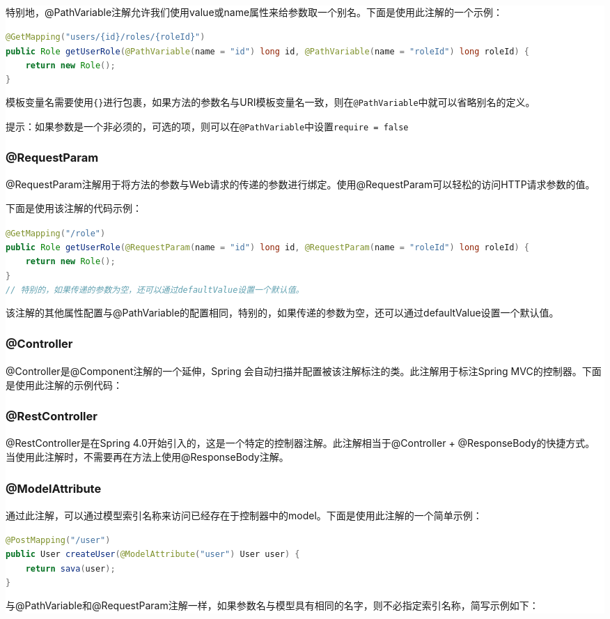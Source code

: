 特别地，@PathVariable注解允许我们使用value或name属性来给参数取一个别名。下面是使用此注解的一个示例：

```java
@GetMapping("users/{id}/roles/{roleId}")
public Role getUserRole(@PathVariable(name = "id") long id, @PathVariable(name = "roleId") long roleId) {
    return new Role();
}
```

模板变量名需要使用`{}`进行包裹，如果方法的参数名与URI模板变量名一致，则在`@PathVariable`中就可以省略别名的定义。

提示：如果参数是一个非必须的，可选的项，则可以在`@PathVariable`中设置`require = false`



### @RequestParam

@RequestParam注解用于将方法的参数与Web请求的传递的参数进行绑定。使用@RequestParam可以轻松的访问HTTP请求参数的值。

下面是使用该注解的代码示例：

```java
@GetMapping("/role")
public Role getUserRole(@RequestParam(name = "id") long id, @RequestParam(name = "roleId") long roleId) {
    return new Role();
}
// 特别的，如果传递的参数为空，还可以通过defaultValue设置一个默认值。
```

该注解的其他属性配置与@PathVariable的配置相同，特别的，如果传递的参数为空，还可以通过defaultValue设置一个默认值。



### @Controller

@Controller是@Component注解的一个延伸，Spring 会自动扫描并配置被该注解标注的类。此注解用于标注Spring MVC的控制器。下面是使用此注解的示例代码：



### @RestController

@RestController是在Spring 4.0开始引入的，这是一个特定的控制器注解。此注解相当于@Controller + @ResponseBody的快捷方式。当使用此注解时，不需要再在方法上使用@ResponseBody注解。



### @ModelAttribute

通过此注解，可以通过模型索引名称来访问已经存在于控制器中的model。下面是使用此注解的一个简单示例：

```java
@PostMapping("/user")
public User createUser(@ModelAttribute("user") User user) {
    return sava(user);
}
```

与@PathVariable和@RequestParam注解一样，如果参数名与模型具有相同的名字，则不必指定索引名称，简写示例如下：
